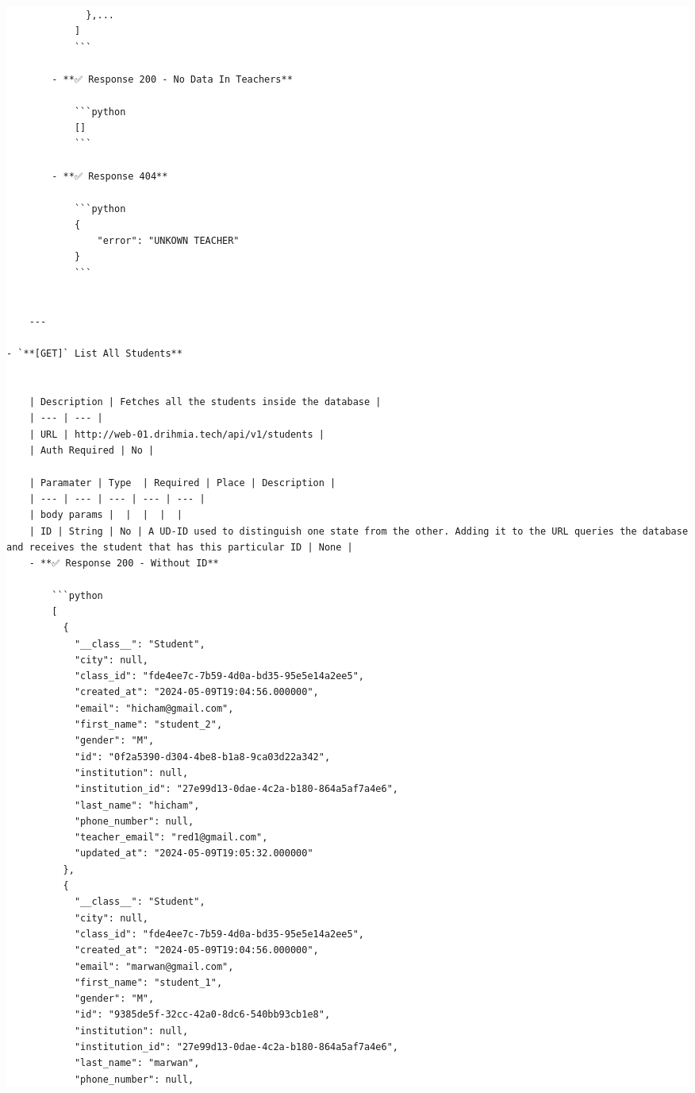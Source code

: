                   },...
                ]
                ```
                
            - **✅ Response 200 - No Data In Teachers**
                
                ```python
                []
                ```
                
            - **✅ Response 404**
                
                ```python
                {
                	"error": "UNKOWN TEACHER"
                }
                ```
                
        
        ---
        
    - `**[GET]` List All Students**
        
        
        | Description | Fetches all the students inside the database |
        | --- | --- |
        | URL | http://web-01.drihmia.tech/api/v1/students |
        | Auth Required | No |
        
        | Paramater | Type  | Required | Place | Description |
        | --- | --- | --- | --- | --- |
        | body params |  |  |  |  |
        | ID | String | No | A UD-ID used to distinguish one state from the other. Adding it to the URL queries the database and receives the student that has this particular ID | None |
        - **✅ Response 200 - Without ID**
            
            ```python
            [
              {
                "__class__": "Student",
                "city": null,
                "class_id": "fde4ee7c-7b59-4d0a-bd35-95e5e14a2ee5",
                "created_at": "2024-05-09T19:04:56.000000",
                "email": "hicham@gmail.com",
                "first_name": "student_2",
                "gender": "M",
                "id": "0f2a5390-d304-4be8-b1a8-9ca03d22a342",
                "institution": null,
                "institution_id": "27e99d13-0dae-4c2a-b180-864a5af7a4e6",
                "last_name": "hicham",
                "phone_number": null,
                "teacher_email": "red1@gmail.com",
                "updated_at": "2024-05-09T19:05:32.000000"
              },
              {
                "__class__": "Student",
                "city": null,
                "class_id": "fde4ee7c-7b59-4d0a-bd35-95e5e14a2ee5",
                "created_at": "2024-05-09T19:04:56.000000",
                "email": "marwan@gmail.com",
                "first_name": "student_1",
                "gender": "M",
                "id": "9385de5f-32cc-42a0-8dc6-540bb93cb1e8",
                "institution": null,
                "institution_id": "27e99d13-0dae-4c2a-b180-864a5af7a4e6",
                "last_name": "marwan",
                "phone_number": null,